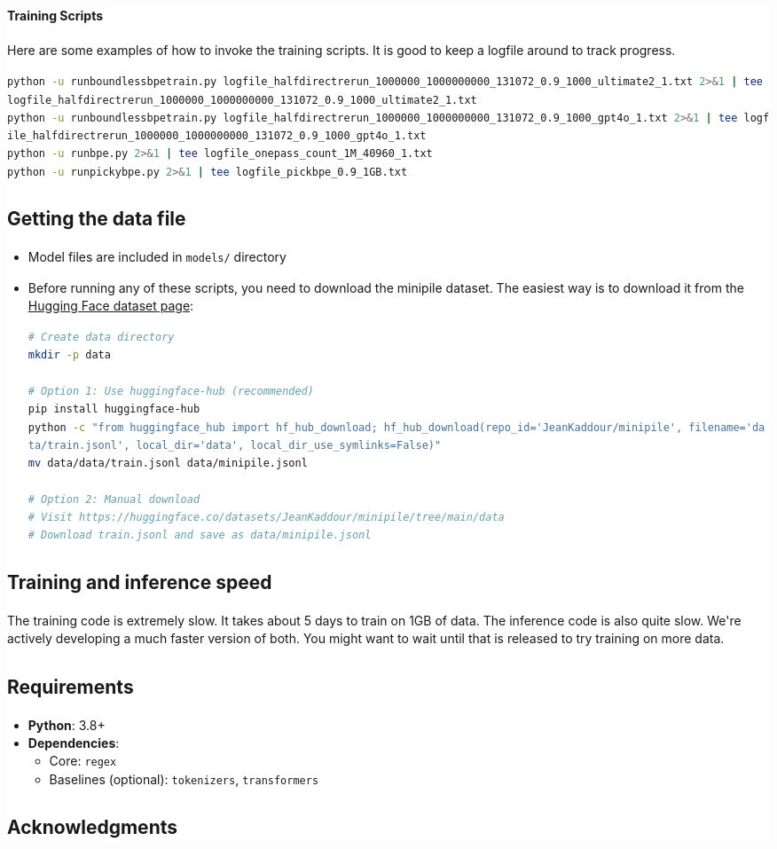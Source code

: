 #### Training Scripts

Here are some examples of how to invoke the training scripts. It is good to keep a logfile around to track progress. 

```bash
python -u runboundlessbpetrain.py logfile_halfdirectrerun_1000000_1000000000_131072_0.9_1000_ultimate2_1.txt 2>&1 | tee logfile_halfdirectrerun_1000000_1000000000_131072_0.9_1000_ultimate2_1.txt
python -u runboundlessbpetrain.py logfile_halfdirectrerun_1000000_1000000000_131072_0.9_1000_gpt4o_1.txt 2>&1 | tee logfile_halfdirectrerun_1000000_1000000000_131072_0.9_1000_gpt4o_1.txt
python -u runbpe.py 2>&1 | tee logfile_onepass_count_1M_40960_1.txt
python -u runpickybpe.py 2>&1 | tee logfile_pickbpe_0.9_1GB.txt
```

## Getting the data file

- Model files are included in `models/` directory
- Before running any of these scripts, you need to download the minipile dataset. The easiest way is to download it from the [Hugging Face dataset page](https://huggingface.co/datasets/JeanKaddour/minipile):

  ```bash
  # Create data directory
  mkdir -p data
  
  # Option 1: Use huggingface-hub (recommended)
  pip install huggingface-hub
  python -c "from huggingface_hub import hf_hub_download; hf_hub_download(repo_id='JeanKaddour/minipile', filename='data/train.jsonl', local_dir='data', local_dir_use_symlinks=False)"
  mv data/data/train.jsonl data/minipile.jsonl
  
  # Option 2: Manual download
  # Visit https://huggingface.co/datasets/JeanKaddour/minipile/tree/main/data
  # Download train.jsonl and save as data/minipile.jsonl
  ```

## Training and inference speed

The training code is extremely slow. It takes about 5 days to train on 1GB of data.  The inference code is also quite slow. 
We're actively developing a much faster version of both.  You might want to wait until that is released to try training on more data.

## Requirements

- **Python**: 3.8+
- **Dependencies**:
  - Core: `regex`
  - Baselines (optional): `tokenizers`, `transformers`

## Acknowledgments
